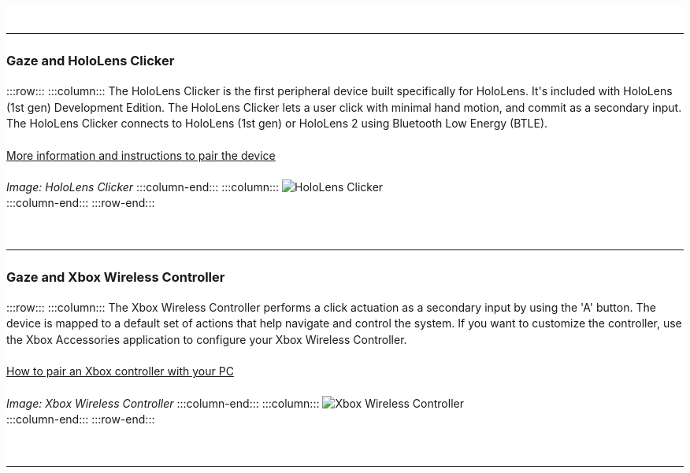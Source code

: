 <br>

---


### Gaze and HoloLens Clicker

:::row:::
    :::column:::
        The HoloLens Clicker is the first peripheral device built specifically for HoloLens. It's included with HoloLens (1st gen) Development Edition. The HoloLens Clicker lets a user click with minimal hand motion, and commit as a secondary input. The HoloLens Clicker connects to HoloLens (1st gen) or HoloLens 2 using Bluetooth Low Energy (BTLE).<br>
        <br>
        [More information and instructions to pair the device](../discover/hardware-accessories.md#pairing-bluetooth-accessories)<br>
        <br>
        *Image: HoloLens Clicker*
    :::column-end:::
        :::column:::
       ![HoloLens Clicker](images/hololens-clicker-500px.jpg)<br>
    :::column-end:::
:::row-end:::

<br>

---


### Gaze and Xbox Wireless Controller

:::row:::
    :::column:::
        The Xbox Wireless Controller performs a click actuation as a secondary input by using the 'A' button. The device is mapped to a default set of actions that help navigate and control the system. If you want to customize the controller, use the Xbox Accessories application to configure your Xbox Wireless Controller.<br>
        <br>
        [How to pair an Xbox controller with your PC](../discover/hardware-accessories.md#pairing-bluetooth-accessories)<br>
        <br>
        *Image: Xbox Wireless Controller*
    :::column-end:::
        :::column:::
       ![Xbox Wireless Controller](images/xboxcontroller.jpg)<br>
    :::column-end:::
:::row-end:::



<br>

---
